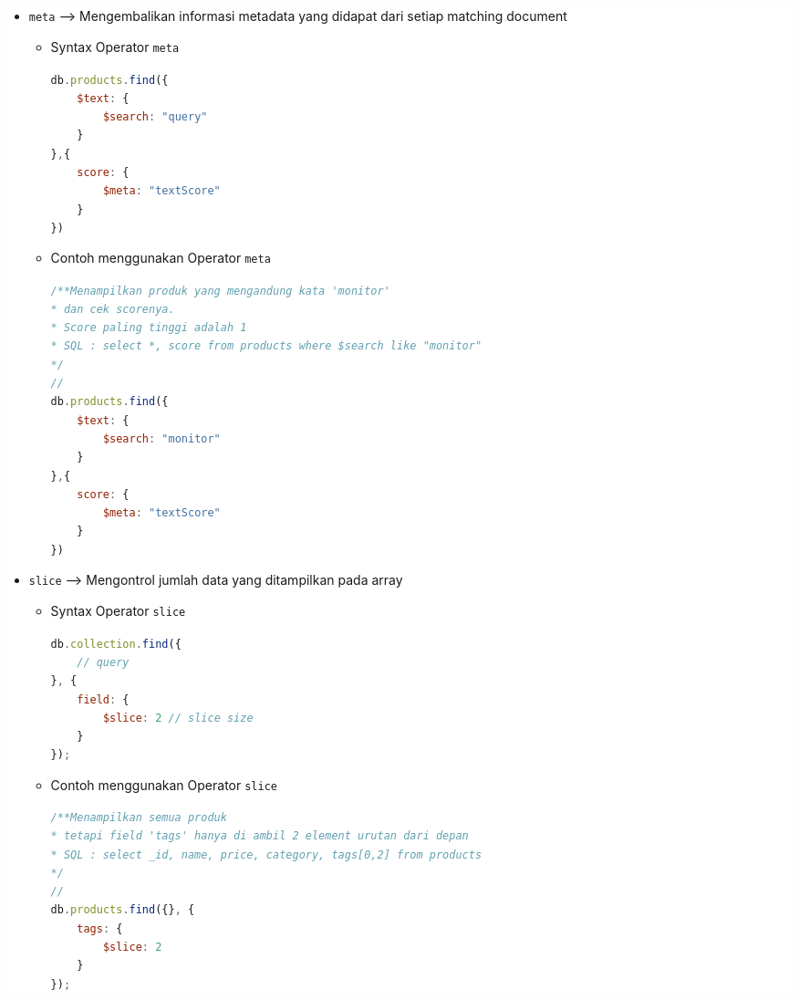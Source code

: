 + `meta` --> Mengembalikan informasi metadata yang didapat dari setiap matching document
    - Syntax Operator `meta`
        ~~~ javascript
        db.products.find({
            $text: {
                $search: "query"
            }
        },{
            score: {
                $meta: "textScore"
            }
        })
        ~~~

    - Contoh menggunakan Operator `meta`
        ~~~ javascript
        /**Menampilkan produk yang mengandung kata 'monitor'
        * dan cek scorenya.
        * Score paling tinggi adalah 1
        * SQL : select *, score from products where $search like "monitor"
        */
        // 
        db.products.find({
            $text: {
                $search: "monitor"
            }
        },{
            score: {
                $meta: "textScore"
            }
        })
        ~~~

+ `slice` --> Mengontrol jumlah data yang ditampilkan pada array
    - Syntax Operator `slice`
        ~~~ javascript
        db.collection.find({
            // query
        }, {
            field: {
                $slice: 2 // slice size
            }
        });
        ~~~

    - Contoh menggunakan Operator `slice`
        ~~~ javascript
        /**Menampilkan semua produk 
        * tetapi field 'tags' hanya di ambil 2 element urutan dari depan
        * SQL : select _id, name, price, category, tags[0,2] from products
        */
        // 
        db.products.find({}, {
            tags: {
                $slice: 2
            }
        });

